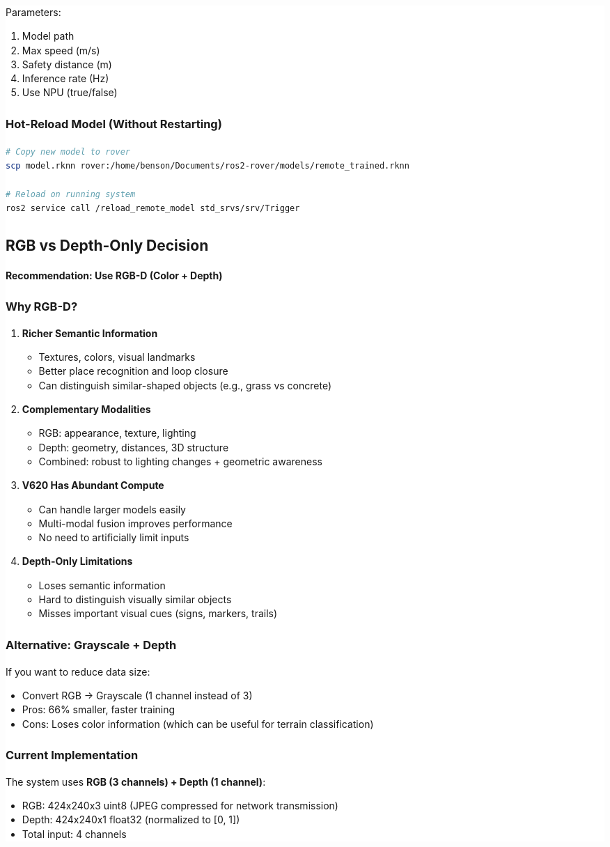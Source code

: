 Parameters:
1. Model path
2. Max speed (m/s)
3. Safety distance (m)
4. Inference rate (Hz)
5. Use NPU (true/false)

### Hot-Reload Model (Without Restarting)

```bash
# Copy new model to rover
scp model.rknn rover:/home/benson/Documents/ros2-rover/models/remote_trained.rknn

# Reload on running system
ros2 service call /reload_remote_model std_srvs/srv/Trigger
```

## RGB vs Depth-Only Decision

**Recommendation: Use RGB-D (Color + Depth)**

### Why RGB-D?

1. **Richer Semantic Information**
   - Textures, colors, visual landmarks
   - Better place recognition and loop closure
   - Can distinguish similar-shaped objects (e.g., grass vs concrete)

2. **Complementary Modalities**
   - RGB: appearance, texture, lighting
   - Depth: geometry, distances, 3D structure
   - Combined: robust to lighting changes + geometric awareness

3. **V620 Has Abundant Compute**
   - Can handle larger models easily
   - Multi-modal fusion improves performance
   - No need to artificially limit inputs

4. **Depth-Only Limitations**
   - Loses semantic information
   - Hard to distinguish visually similar objects
   - Misses important visual cues (signs, markers, trails)

### Alternative: Grayscale + Depth

If you want to reduce data size:
- Convert RGB → Grayscale (1 channel instead of 3)
- Pros: 66% smaller, faster training
- Cons: Loses color information (which can be useful for terrain classification)

### Current Implementation

The system uses **RGB (3 channels) + Depth (1 channel)**:
- RGB: 424x240x3 uint8 (JPEG compressed for network transmission)
- Depth: 424x240x1 float32 (normalized to [0, 1])
- Total input: 4 channels
